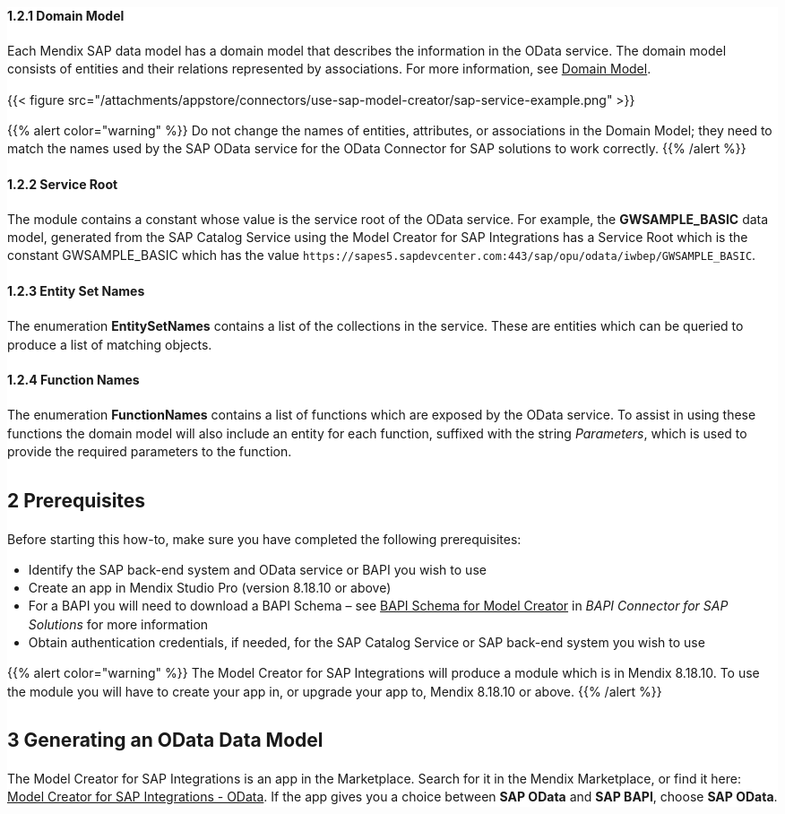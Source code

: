 #### 1.2.1 Domain Model

Each Mendix SAP data model has a domain model that describes the information in the OData service. The domain model consists of entities and their relations represented by associations. For more information, see [Domain Model](/refguide/domain-model/).

{{< figure src="/attachments/appstore/connectors/use-sap-model-creator/sap-service-example.png" >}}

{{% alert color="warning" %}}
Do not change the names of entities, attributes, or associations in the Domain Model; they need to match the names used by the SAP OData service for the OData Connector for SAP solutions to work correctly.
{{% /alert %}}

#### 1.2.2 Service Root

The module contains a constant whose value is the service root of the OData service. For example, the **GWSAMPLE_BASIC** data model, generated from the SAP Catalog Service using the Model Creator for SAP Integrations has a Service Root which is the constant GWSAMPLE_BASIC which has the value `https://sapes5.sapdevcenter.com:443/sap/opu/odata/iwbep/GWSAMPLE_BASIC`.

#### 1.2.3 Entity Set Names

The enumeration **EntitySetNames** contains a list of the collections in the service. These are entities which can be queried to produce a list of matching objects.

#### 1.2.4 Function Names

The enumeration **FunctionNames** contains a list of functions which are exposed by the OData service. To assist in using these functions the domain model will also include an entity for each function, suffixed with the string *Parameters*, which is used to provide the required parameters to the function.

## 2 Prerequisites

Before starting this how-to, make sure you have completed the following prerequisites:

* Identify the SAP back-end system and OData service or BAPI you wish to use
* Create an app in Mendix Studio Pro (version 8.18.10 or above)
* For a BAPI you will need to download a BAPI Schema – see [BAPI Schema for Model Creator](/appstore/connectors/sap/sap-bapi-connector/#bapi-schema) in *BAPI Connector for SAP Solutions* for more information
* Obtain authentication credentials, if needed, for the SAP Catalog Service or SAP back-end system you wish to use

{{% alert color="warning" %}}
The Model Creator for SAP Integrations will produce a module which is in Mendix 8.18.10. To use the module you will have to create your app in, or upgrade your app to, Mendix 8.18.10 or above.
{{% /alert %}}

## 3 Generating an OData Data Model

The Model Creator for SAP Integrations is an app in the Marketplace. Search for it in the Mendix Marketplace, or find it here: [Model Creator for SAP Integrations - OData](https://sapmodelcreator.mendixcloud.com/link/odata). If the app gives you a choice between **SAP OData** and **SAP BAPI**, choose **SAP OData**.
